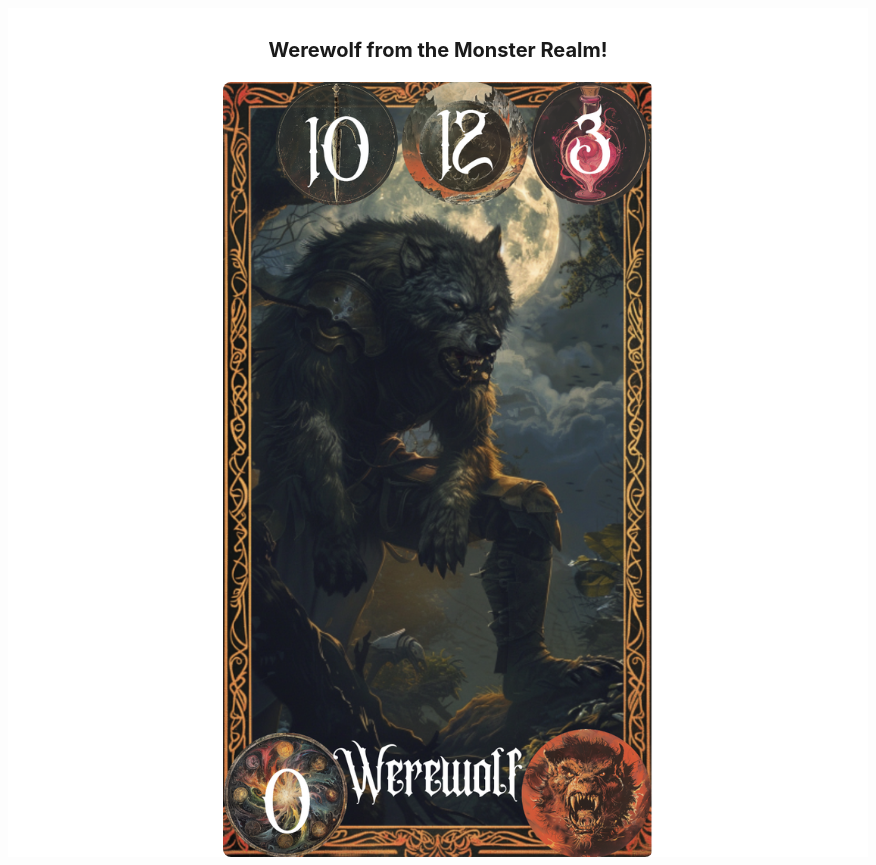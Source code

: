   <div style="flex: 0 0 48%; margin-bottom: 20px; display: flex; flex-direction: column; align-items: center; text-align: center;">
    <h2 style="font-size: 20px;">Werewolf from the Monster Realm!</h2>
    <img src="Ejemplo3.png" alt="Ejemplo 3" style="width: 50%; border-radius: 8px;">
  </div>
